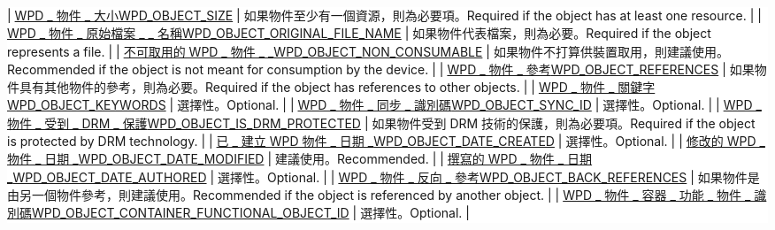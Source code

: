 | [<span data-ttu-id="c8633-126">WPD \_ 物件 \_ 大小</span><span class="sxs-lookup"><span data-stu-id="c8633-126">WPD\_OBJECT\_SIZE</span></span>](object-properties.md)                                                            | <span data-ttu-id="c8633-127">如果物件至少有一個資源，則為必要項。</span><span class="sxs-lookup"><span data-stu-id="c8633-127">Required if the object has at least one resource.</span></span>                                                                            |
| [<span data-ttu-id="c8633-128">WPD \_ 物件 \_ 原始檔案 \_ \_ 名稱</span><span class="sxs-lookup"><span data-stu-id="c8633-128">WPD\_OBJECT\_ORIGINAL\_FILE\_NAME</span></span>](object-properties.md)                              | <span data-ttu-id="c8633-129">如果物件代表檔案，則為必要。</span><span class="sxs-lookup"><span data-stu-id="c8633-129">Required if the object represents a file.</span></span>                                                                                    |
| [<span data-ttu-id="c8633-130">不可取用的 WPD \_ 物件 \_ \_</span><span class="sxs-lookup"><span data-stu-id="c8633-130">WPD\_OBJECT\_NON\_CONSUMABLE</span></span>](object-properties.md)                                       | <span data-ttu-id="c8633-131">如果物件不打算供裝置取用，則建議使用。</span><span class="sxs-lookup"><span data-stu-id="c8633-131">Recommended if the object is not meant for consumption by the device.</span></span>                                                        |
| [<span data-ttu-id="c8633-132">WPD \_ 物件 \_ 參考</span><span class="sxs-lookup"><span data-stu-id="c8633-132">WPD\_OBJECT\_REFERENCES</span></span>](object-properties.md)                                                | <span data-ttu-id="c8633-133">如果物件具有其他物件的參考，則為必要。</span><span class="sxs-lookup"><span data-stu-id="c8633-133">Required if the object has references to other objects.</span></span>                                                                      |
| [<span data-ttu-id="c8633-134">WPD \_ 物件 \_ 關鍵字</span><span class="sxs-lookup"><span data-stu-id="c8633-134">WPD\_OBJECT\_KEYWORDS</span></span>](object-properties.md)                                                    | <span data-ttu-id="c8633-135">選擇性。</span><span class="sxs-lookup"><span data-stu-id="c8633-135">Optional.</span></span>                                                                                                                    |
| [<span data-ttu-id="c8633-136">WPD \_ 物件 \_ 同步 \_ 識別碼</span><span class="sxs-lookup"><span data-stu-id="c8633-136">WPD\_OBJECT\_SYNC\_ID</span></span>](object-properties.md)                                                     | <span data-ttu-id="c8633-137">選擇性。</span><span class="sxs-lookup"><span data-stu-id="c8633-137">Optional.</span></span>                                                                                                                    |
| [<span data-ttu-id="c8633-138">WPD \_ 物件 \_ 受到 \_ DRM \_ 保護</span><span class="sxs-lookup"><span data-stu-id="c8633-138">WPD\_OBJECT\_IS\_DRM\_PROTECTED</span></span>](object-properties.md)                                  | <span data-ttu-id="c8633-139">如果物件受到 DRM 技術的保護，則為必要項。</span><span class="sxs-lookup"><span data-stu-id="c8633-139">Required if the object is protected by DRM technology.</span></span>                                                                       |
| [<span data-ttu-id="c8633-140">已 \_ 建立 WPD 物件 \_ 日期 \_</span><span class="sxs-lookup"><span data-stu-id="c8633-140">WPD\_OBJECT\_DATE\_CREATED</span></span>](object-properties.md)                                           | <span data-ttu-id="c8633-141">選擇性。</span><span class="sxs-lookup"><span data-stu-id="c8633-141">Optional.</span></span>                                                                                                                    |
| [<span data-ttu-id="c8633-142">修改的 WPD \_ 物件 \_ 日期 \_</span><span class="sxs-lookup"><span data-stu-id="c8633-142">WPD\_OBJECT\_DATE\_MODIFIED</span></span>](object-properties.md)                                         | <span data-ttu-id="c8633-143">建議使用。</span><span class="sxs-lookup"><span data-stu-id="c8633-143">Recommended.</span></span>                                                                                                                 |
| [<span data-ttu-id="c8633-144">撰寫的 WPD \_ 物件 \_ 日期 \_</span><span class="sxs-lookup"><span data-stu-id="c8633-144">WPD\_OBJECT\_DATE\_AUTHORED</span></span>](object-properties.md)                                         | <span data-ttu-id="c8633-145">選擇性。</span><span class="sxs-lookup"><span data-stu-id="c8633-145">Optional.</span></span>                                                                                                                    |
| [<span data-ttu-id="c8633-146">WPD \_ 物件 \_ 反向 \_ 參考</span><span class="sxs-lookup"><span data-stu-id="c8633-146">WPD\_OBJECT\_BACK\_REFERENCES</span></span>](object-properties.md)                                                                | <span data-ttu-id="c8633-147">如果物件是由另一個物件參考，則建議使用。</span><span class="sxs-lookup"><span data-stu-id="c8633-147">Recommended if the object is referenced by another object.</span></span>                                                                   |
| [<span data-ttu-id="c8633-148">WPD \_ 物件 \_ 容器 \_ 功能 \_ 物件 \_ 識別碼</span><span class="sxs-lookup"><span data-stu-id="c8633-148">WPD\_OBJECT\_CONTAINER\_FUNCTIONAL\_OBJECT\_ID</span></span>](object-properties.md)     | <span data-ttu-id="c8633-149">選擇性。</span><span class="sxs-lookup"><span data-stu-id="c8633-149">Optional.</span></span>                                                                                                                    |
